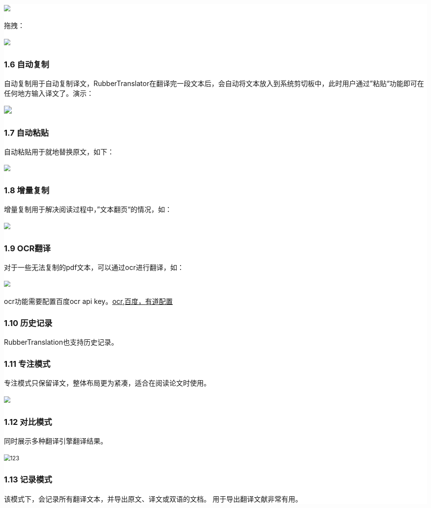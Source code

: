 <img src="https://cdn.jsdelivr.net/gh/ravenxrz/PicBed/img/bG2PZ7pfaF.gif" style="zoom:80%;" />

拖拽：

<img src="https://cdn.jsdelivr.net/gh/ravenxrz/PicBed/img/94VVcyPHtK.gif" style="zoom:80%;" />

### 1.6 自动复制

自动复制用于自动复制译文，RubberTranslator在翻译完一段文本后，会自动将文本放入到系统剪切板中，此时用户通过”粘贴“功能即可在任何地方输入译文了。演示：

![](https://pic.downk.cc/item/5ebf5073c2a9a83be588af19.gif)

### 1.7 自动粘贴

自动粘贴用于就地替换原文，如下：

<img src="https://cdn.jsdelivr.net/gh/ravenxrz/PicBed/img/mYHGWcR1eQ.gif" style="zoom:80%;" />

### 1.8 增量复制

增量复制用于解决阅读过程中，”文本翻页“的情况，如：

<img src="https://cdn.jsdelivr.net/gh/ravenxrz/PicBed/img/AncXUT56Pq.gif" style="zoom:80%;" />

### 1.9 OCR翻译

对于一些无法复制的pdf文本，可以通过ocr进行翻译，如：

<img src="https://cdn.jsdelivr.net/gh/ravenxrz/PicBed/img/vI26MTVGa3.gif" style="zoom:80%;" />

ocr功能需要配置百度ocr api key。[ocr,百度，有道配置](https://github.com/ravenxrz/RubberTranslator/wiki/OCR%EF%BC%8C%E7%99%BE%E5%BA%A6%E5%92%8C%E6%9C%89%E9%81%93%E9%85%8D%E7%BD%AE)

### 1.10 历史记录

RubberTranslation也支持历史记录。

### 1.11 专注模式

专注模式只保留译文，整体布局更为紧凑，适合在阅读论文时使用。

<img src="https://cdn.jsdelivr.net/gh/ravenxrz/PicBed/img/image-20200515211515270.png" style="zoom:80%;" />

### 1.12 对比模式

同时展示多种翻译引擎翻译结果。

<img src="https://cdn.jsdelivr.net/gh/ravenxrz/PicBed/img/123.gif" alt="123" style="zoom:80%;" />

### 1.13 记录模式

该模式下，会记录所有翻译文本，并导出原文、译文或双语的文档。 用于导出翻译文献非常有用。

